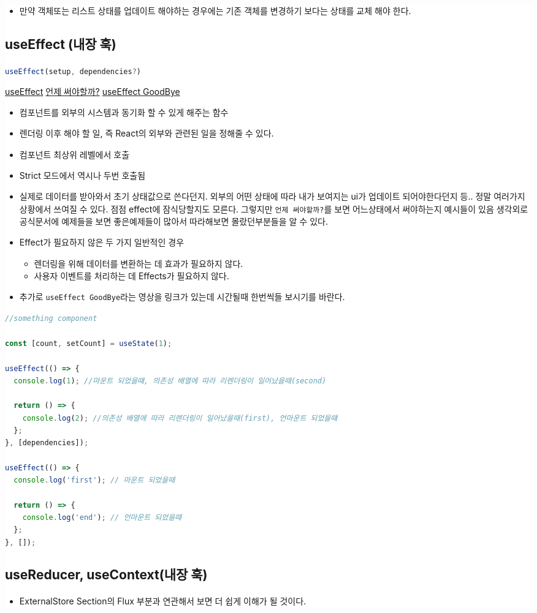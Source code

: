 - 만약 객체또는 리스트 상태를 업데이트 해야하는 경우에는 기존 객체를 변경하기 보다는 상태를 교체 해야 한다.

## useEffect (내장 훅)

```ts
useEffect(setup, dependencies?)
```

[useEffect](https://react.dev/reference/react/useEffect)
[언제 써야할까?](https://react.dev/learn/you-might-not-need-an-effect)
[useEffect GoodBye](https://www.youtube.com/watch?v=bGzanfKVFeU&t=1019s)

- 컴포넌트를 외부의 시스템과 동기화 할 수 있게 해주는 함수

- 렌더링 이후 해야 할 일, 즉 React의 외부와 관련된 일을 정해줄 수 있다.

- 컴포넌트 최상위 레벨에서 호출

- Strict 모드에서 역시나 두번 호출됨

- 실제로 데이터를 받아와서 초기 상태값으로 쓴다던지. 외부의 어떤 상태에 따라 내가 보여지는 ui가 업데이트 되어야한다던지 등..
  정말 여러가지상황에서 쓰여질 수 있다. 점점 effect에 잠식당할지도 모른다. 그렇지만 `언제 써야할까?`를 보면 어느상태에서 써야하는지 예시들이 있음
  생각외로 공식문서에 예제들을 보면 좋은예제들이 많아서 따라해보면 몰랐던부분들을 알 수 있다.

- Effect가 필요하지 않은 두 가지 일반적인 경우

  - 렌더링을 위해 데이터를 변환하는 데 효과가 필요하지 않다.
  - 사용자 이벤트를 처리하는 데 Effects가 필요하지 않다.

- 추가로 `useEffect GoodBye`라는 영상을 링크가 있는데 시간될때 한번씩들 보시기를 바란다.

```ts
//something component

const [count, setCount] = useState(1);

useEffect(() => {
  console.log(1); //마운트 되었을떄, 의존성 배열에 따라 리렌더링이 일어났을때(second)

  return () => {
    console.log(2); //의존성 배열에 따라 리렌더링이 일어났을때(first), 언마운트 되었을떄
  };
}, [dependencies]);

useEffect(() => {
  console.log('first'); // 마운트 되었을때

  return () => {
    console.log('end'); // 언마운트 되었을때
  };
}, []);
```

## useReducer, useContext(내장 훅)

- ExternalStore Section의 Flux 부분과 연관해서 보면 더 쉽게 이해가 될 것이다.
